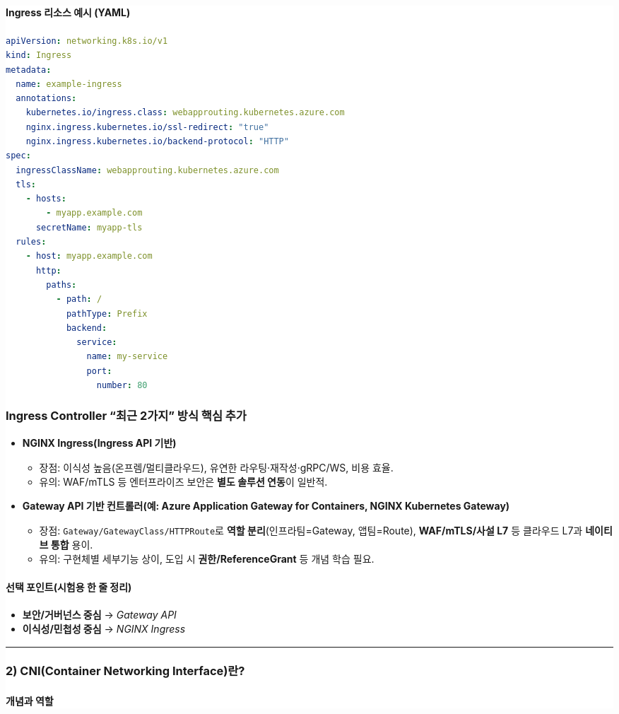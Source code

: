 #### Ingress 리소스 예시 (YAML)

```yaml
apiVersion: networking.k8s.io/v1
kind: Ingress
metadata:
  name: example-ingress
  annotations:
    kubernetes.io/ingress.class: webapprouting.kubernetes.azure.com
    nginx.ingress.kubernetes.io/ssl-redirect: "true"
    nginx.ingress.kubernetes.io/backend-protocol: "HTTP"
spec:
  ingressClassName: webapprouting.kubernetes.azure.com
  tls:
    - hosts:
        - myapp.example.com
      secretName: myapp-tls
  rules:
    - host: myapp.example.com
      http:
        paths:
          - path: /
            pathType: Prefix
            backend:
              service:
                name: my-service
                port:
                  number: 80
```


### Ingress Controller “최근 2가지” 방식 핵심 추가

* **NGINX Ingress(Ingress API 기반)**

  * 장점: 이식성 높음(온프렘/멀티클라우드), 유연한 라우팅·재작성·gRPC/WS, 비용 효율.
  * 유의: WAF/mTLS 등 엔터프라이즈 보안은 **별도 솔루션 연동**이 일반적.
* **Gateway API 기반 컨트롤러(예: Azure Application Gateway for Containers, NGINX Kubernetes Gateway)**

  * 장점: `Gateway/GatewayClass/HTTPRoute`로 **역할 분리**(인프라팀=Gateway, 앱팀=Route), **WAF/mTLS/사설 L7** 등 클라우드 L7과 **네이티브 통합** 용이.
  * 유의: 구현체별 세부기능 상이, 도입 시 **권한/ReferenceGrant** 등 개념 학습 필요.

#### 선택 포인트(시험용 한 줄 정리)

* **보안/거버넌스 중심** → *Gateway API*
* **이식성/민첩성 중심** → *NGINX Ingress*


---

### 2) CNI(Container Networking Interface)란?

#### 개념과 역할
